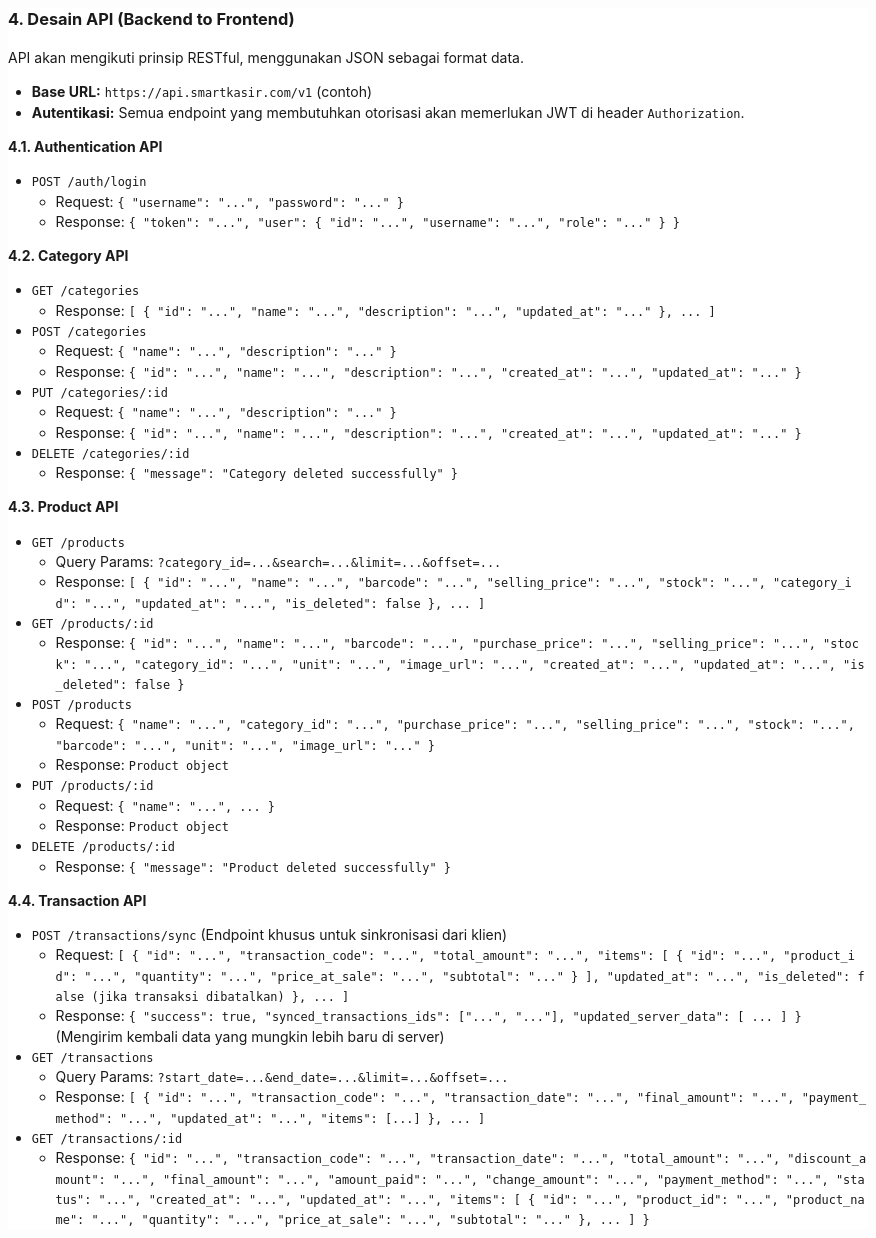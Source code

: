 ### **4. Desain API (Backend to Frontend)**

API akan mengikuti prinsip RESTful, menggunakan JSON sebagai format data.

*   **Base URL:** `https://api.smartkasir.com/v1` (contoh)
*   **Autentikasi:** Semua endpoint yang membutuhkan otorisasi akan memerlukan JWT di header `Authorization`.

**4.1. Authentication API**
*   `POST /auth/login`
    *   Request: `{ "username": "...", "password": "..." }`
    *   Response: `{ "token": "...", "user": { "id": "...", "username": "...", "role": "..." } }`

**4.2. Category API**
*   `GET /categories`
    *   Response: `[ { "id": "...", "name": "...", "description": "...", "updated_at": "..." }, ... ]`
*   `POST /categories`
    *   Request: `{ "name": "...", "description": "..." }`
    *   Response: `{ "id": "...", "name": "...", "description": "...", "created_at": "...", "updated_at": "..." }`
*   `PUT /categories/:id`
    *   Request: `{ "name": "...", "description": "..." }`
    *   Response: `{ "id": "...", "name": "...", "description": "...", "created_at": "...", "updated_at": "..." }`
*   `DELETE /categories/:id`
    *   Response: `{ "message": "Category deleted successfully" }`

**4.3. Product API**
*   `GET /products`
    *   Query Params: `?category_id=...&search=...&limit=...&offset=...`
    *   Response: `[ { "id": "...", "name": "...", "barcode": "...", "selling_price": "...", "stock": "...", "category_id": "...", "updated_at": "...", "is_deleted": false }, ... ]`
*   `GET /products/:id`
    *   Response: `{ "id": "...", "name": "...", "barcode": "...", "purchase_price": "...", "selling_price": "...", "stock": "...", "category_id": "...", "unit": "...", "image_url": "...", "created_at": "...", "updated_at": "...", "is_deleted": false }`
*   `POST /products`
    *   Request: `{ "name": "...", "category_id": "...", "purchase_price": "...", "selling_price": "...", "stock": "...", "barcode": "...", "unit": "...", "image_url": "..." }`
    *   Response: `Product object`
*   `PUT /products/:id`
    *   Request: `{ "name": "...", ... }`
    *   Response: `Product object`
*   `DELETE /products/:id`
    *   Response: `{ "message": "Product deleted successfully" }`

**4.4. Transaction API**
*   `POST /transactions/sync` (Endpoint khusus untuk sinkronisasi dari klien)
    *   Request: `[ { "id": "...", "transaction_code": "...", "total_amount": "...", "items": [ { "id": "...", "product_id": "...", "quantity": "...", "price_at_sale": "...", "subtotal": "..." } ], "updated_at": "...", "is_deleted": false (jika transaksi dibatalkan) }, ... ]`
    *   Response: `{ "success": true, "synced_transactions_ids": ["...", "..."], "updated_server_data": [ ... ] }` (Mengirim kembali data yang mungkin lebih baru di server)
*   `GET /transactions`
    *   Query Params: `?start_date=...&end_date=...&limit=...&offset=...`
    *   Response: `[ { "id": "...", "transaction_code": "...", "transaction_date": "...", "final_amount": "...", "payment_method": "...", "updated_at": "...", "items": [...] }, ... ]`
*   `GET /transactions/:id`
    *   Response: `{ "id": "...", "transaction_code": "...", "transaction_date": "...", "total_amount": "...", "discount_amount": "...", "final_amount": "...", "amount_paid": "...", "change_amount": "...", "payment_method": "...", "status": "...", "created_at": "...", "updated_at": "...", "items": [ { "id": "...", "product_id": "...", "product_name": "...", "quantity": "...", "price_at_sale": "...", "subtotal": "..." }, ... ] }`
